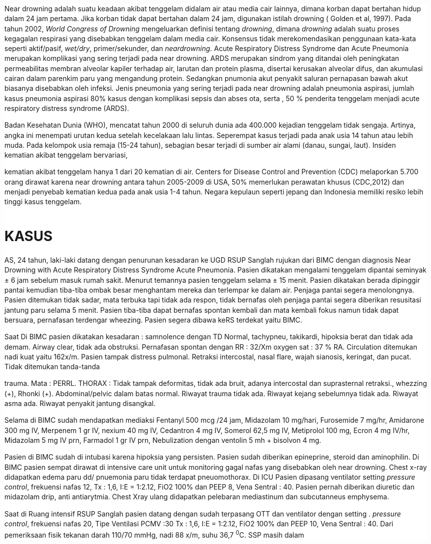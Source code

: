 <p><span class="font1">Near drowning adalah suatu keadaan akibat tenggelam didalam air atau media cair lainnya, dimana korban dapat bertahan hidup dalam 24 jam pertama. Jika korban tidak dapat bertahan dalam 24 jam, digunakan istilah drowning ( Golden et al, 1997). Pada tahun 2002, </span><span class="font1" style="font-style:italic;">World Congress of Drowning</span><span class="font1"> mengeluarkan definisi tentang </span><span class="font1" style="font-style:italic;">drowning</span><span class="font1">, dimana </span><span class="font1" style="font-style:italic;">drowning</span><span class="font1"> adalah suatu proses kegagalan respirasi yang disebabkan tenggelam dalam media cair. Konsensus tidak merekomendasikan penggunaan kata-kata seperti aktif/pasif, </span><span class="font1" style="font-style:italic;">wet/dry</span><span class="font1">, primer/sekunder, dan </span><span class="font1" style="font-style:italic;">neardrowning</span><span class="font1">. Acute Respiratory Distress Syndrome dan Acute Pneumonia merupakan komplikasi yang sering terjadi pada near drowning. ARDS merupakan sindrom yang ditandai oleh peningkatan permeabilitas membran alveolar kapiler terhadap air, larutan dan protein plasma, disertai kerusakan alveolar difus, dan akumulasi cairan dalam parenkim paru yang mengandung protein. Sedangkan pnumonia akut penyakit saluran pernapasan bawah akut biasanya disebabkan oleh infeksi. Jenis pneumonia yang sering terjadi pada near drowning adalah pneumonia aspirasi, jumlah kasus pneumonia aspirasi 80% kasus dengan komplikasi sepsis dan abses ota, serta , 50 % penderita tenggelam menjadi acute respiratory distress syndrome (ARDS).</span></p>
<p><span class="font1">Badan Kesehatan Dunia (WHO), mencatat tahun 2000 di seluruh dunia ada 400.000 kejadian tenggelam tidak sengaja. Artinya, angka ini menempati urutan kedua setelah kecelakaan lalu lintas. Seperempat kasus terjadi pada anak usia 14 tahun atau lebih muda. Pada kelompok usia remaja (15-24 tahun), sebagian besar terjadi di sumber air alami (danau, sungai, laut). Insiden kematian akibat tenggelam bervariasi,</span></p>
<p><span class="font1">kematian akibat tenggelam hanya 1 dari 20 kematian di air. Centers for Disease Control and Prevention (CDC) melaporkan 5.700 orang dirawat karena near drowning antara tahun 2005-2009 di USA, 50% memerlukan perawatan khusus (CDC,2012) dan menjadi penyebab kematian kedua pada anak usia 1-4 tahun. Negara kepulaun seperti jepang dan Indonesia memiliki resiko lebih tinggi kasus tenggelam.</span></p>
<h1><a name="bookmark8"></a><span class="font1" style="font-weight:bold;"><a name="bookmark9"></a>KASUS</span></h1>
<p><span class="font1">AS, 24 tahun, laki-laki datang dengan penurunan kesadaran ke UGD RSUP Sanglah rujukan dari BIMC dengan diagnosis Near Drowning with Acute Respiratory Distress Syndrome Acute Pneumonia. Pasien dikatakan mengalami tenggelam dipantai seminyak ± 6 jam sebelum masuk rumah sakit. Menurut temannya pasien tenggelam selama ± 15 menit. Pasien dikatakan berada dipinggir pantai kemudian tiba-tiba ombak besar menghantam mereka dan terlempar ke dalam air. Penjaga pantai segera menolongnya. Pasien ditemukan tidak sadar, mata terbuka tapi tidak ada respon, tidak bernafas oleh penjaga pantai segera diberikan resusitasi jantung paru selama 5 menit. Pasien tiba-tiba dapat bernafas spontan kembali dan mata kembali fokus namun tidak dapat bersuara, pernafasan terdengar wheezing. Pasien segera dibawa keRS terdekat yaitu BIMC.</span></p>
<p><span class="font1">Saat Di BIMC pasien dikatakan kesadaran : samnolence dengan TD Normal, tachypneu, takikardi, hipoksia berat dan tidak ada demam. Airway clear, tidak ada obstruksi. Pernafasan spontan dengan RR : 32/Xm oxygen sat : 37 % RA. Circulation ditemukan nadi kuat yaitu 162x/m. Pasien tampak distress pulmonal. Retraksi intercostal, nasal flare, wajah sianosis, keringat, dan pucat. Tidak ditemukan tanda-tanda</span></p>
<p><span class="font1">trauma. Mata : PERRL. THORAX : Tidak tampak deformitas, tidak ada bruit, adanya intercostal dan suprasternal retraksi., whezzing (+), Rhonki (+). Abdominal/pelvic dalam batas normal. Riwayat trauma tidak ada. Riwayat kejang sebelumnya tidak ada. Riwayat asma ada. Riwayat penyakit jantung disangkal.</span></p>
<p><span class="font1">Selama di BIMC sudah mendapatkan mediaksi Fentanyl 500 mcg /24 jam, Midazolam 10 mg/hari, Furosemide 7 mg/hr, Amidarone 300 mg IV, Merpenem 1 gr IV, nexium 40 mg IV, Cedantron 4 mg IV, Somerol 62,5 mg IV, Metiprolol 100 mg, Ecron 4 mg IV/hr, Midazolam 5 mg IV prn, Farmadol 1 gr IV prn, Nebulization dengan ventolin 5 mh + bisolvon 4 mg.</span></p>
<p><span class="font1">Pasien di BIMC sudah di intubasi karena hipoksia yang persisten. Pasien sudah diberikan epineprine, steroid dan aminophilin. Di BIMC pasien sempat dirawat di intensive care unit untuk monitoring gagal nafas yang disebabkan oleh near drowning. Chest x-ray didapatkan edema paru dd/ pnuemonia paru tidak terdapat pneuomothorax. Di ICU Pasien dipasang ventilator setting </span><span class="font1" style="font-style:italic;">pressure control</span><span class="font1">, frekuensi nafas 12, Tx : 1,6, I:E = 1:2.12, FiO2 100% dan PEEP 8, Vena Sentral : 40. Pasien pernah diberikan diuretic dan midazolam drip, anti antiarytmia. Chest Xray ulang didapatkan pelebaran mediastinum dan subcutanneus emphysema.</span></p>
<p><span class="font1">Saat di Ruang intensif RSUP Sanglah pasien datang dengan sudah terpasang OTT dan ventilator dengan setting . </span><span class="font1" style="font-style:italic;">pressure control</span><span class="font1">, frekuensi nafas 20, Tipe Ventilasi PCMV :30 Tx : 1,6, I:E = 1:2.12, FiO2 100% dan PEEP 10, Vena Sentral : 40. Dari pemeriksaan fisik tekanan darah 110/70 mmHg, nadi 88 x/m, suhu 36,7 <sup>0</sup>C. SSP masih dalam</span></p>